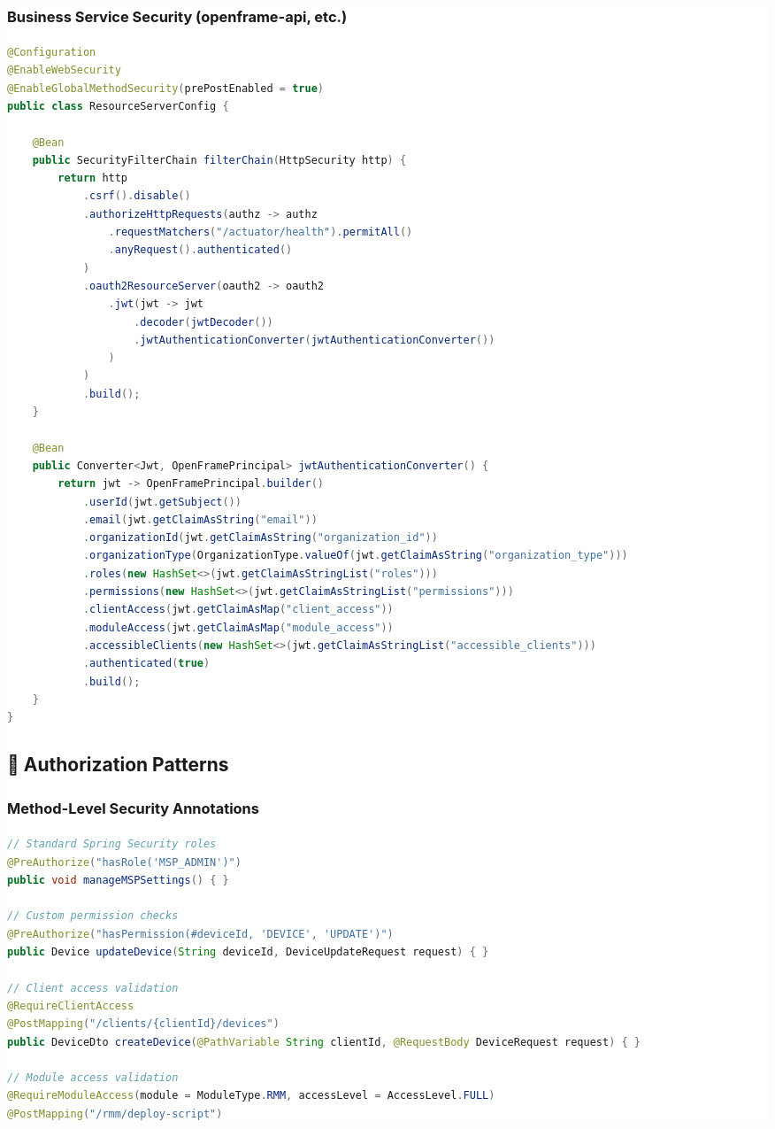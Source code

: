 ### Business Service Security (openframe-api, etc.)
```java
@Configuration
@EnableWebSecurity
@EnableGlobalMethodSecurity(prePostEnabled = true)
public class ResourceServerConfig {
    
    @Bean
    public SecurityFilterChain filterChain(HttpSecurity http) {
        return http
            .csrf().disable()
            .authorizeHttpRequests(authz -> authz
                .requestMatchers("/actuator/health").permitAll()
                .anyRequest().authenticated()
            )
            .oauth2ResourceServer(oauth2 -> oauth2
                .jwt(jwt -> jwt
                    .decoder(jwtDecoder())
                    .jwtAuthenticationConverter(jwtAuthenticationConverter())
                )
            )
            .build();
    }
    
    @Bean
    public Converter<Jwt, OpenFramePrincipal> jwtAuthenticationConverter() {
        return jwt -> OpenFramePrincipal.builder()
            .userId(jwt.getSubject())
            .email(jwt.getClaimAsString("email"))
            .organizationId(jwt.getClaimAsString("organization_id"))
            .organizationType(OrganizationType.valueOf(jwt.getClaimAsString("organization_type")))
            .roles(new HashSet<>(jwt.getClaimAsStringList("roles")))
            .permissions(new HashSet<>(jwt.getClaimAsStringList("permissions")))
            .clientAccess(jwt.getClaimAsMap("client_access"))
            .moduleAccess(jwt.getClaimAsMap("module_access"))
            .accessibleClients(new HashSet<>(jwt.getClaimAsStringList("accessible_clients")))
            .authenticated(true)
            .build();
    }
}
```

## 🎯 Authorization Patterns

### Method-Level Security Annotations
```java
// Standard Spring Security roles
@PreAuthorize("hasRole('MSP_ADMIN')")
public void manageMSPSettings() { }

// Custom permission checks  
@PreAuthorize("hasPermission(#deviceId, 'DEVICE', 'UPDATE')")
public Device updateDevice(String deviceId, DeviceUpdateRequest request) { }

// Client access validation
@RequireClientAccess
@PostMapping("/clients/{clientId}/devices")
public DeviceDto createDevice(@PathVariable String clientId, @RequestBody DeviceRequest request) { }

// Module access validation  
@RequireModuleAccess(module = ModuleType.RMM, accessLevel = AccessLevel.FULL)
@PostMapping("/rmm/deploy-script")
```
